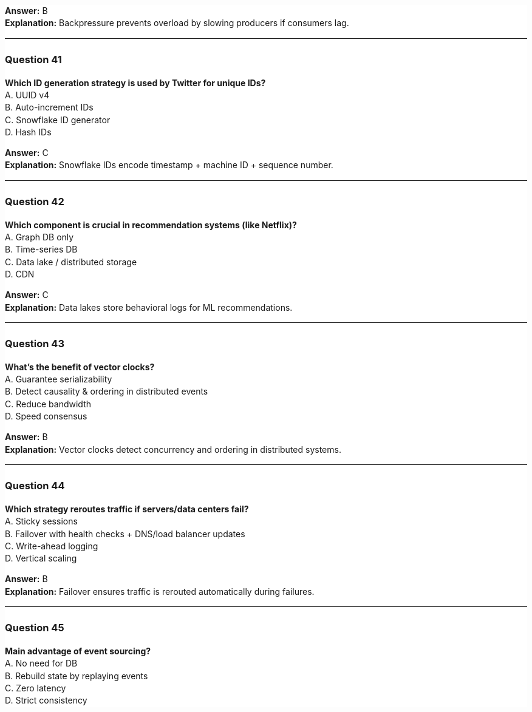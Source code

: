 **Answer:** B  
**Explanation:** Backpressure prevents overload by slowing producers if consumers lag.  

---

### Question 41  
**Which ID generation strategy is used by Twitter for unique IDs?**  
A. UUID v4  
B. Auto-increment IDs  
C. Snowflake ID generator  
D. Hash IDs  

**Answer:** C  
**Explanation:** Snowflake IDs encode timestamp + machine ID + sequence number.  

---

### Question 42  
**Which component is crucial in recommendation systems (like Netflix)?**  
A. Graph DB only  
B. Time-series DB  
C. Data lake / distributed storage  
D. CDN  

**Answer:** C  
**Explanation:** Data lakes store behavioral logs for ML recommendations.  

---

### Question 43  
**What’s the benefit of vector clocks?**  
A. Guarantee serializability  
B. Detect causality & ordering in distributed events  
C. Reduce bandwidth  
D. Speed consensus  

**Answer:** B  
**Explanation:** Vector clocks detect concurrency and ordering in distributed systems.  

---

### Question 44  
**Which strategy reroutes traffic if servers/data centers fail?**  
A. Sticky sessions  
B. Failover with health checks + DNS/load balancer updates  
C. Write-ahead logging  
D. Vertical scaling  

**Answer:** B  
**Explanation:** Failover ensures traffic is rerouted automatically during failures.  

---

### Question 45  
**Main advantage of event sourcing?**  
A. No need for DB  
B. Rebuild state by replaying events  
C. Zero latency  
D. Strict consistency  
